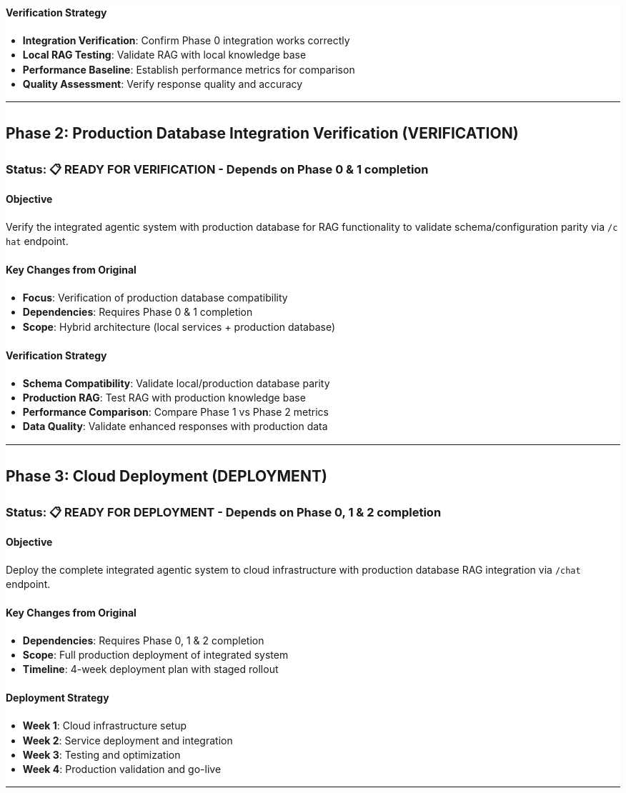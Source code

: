 #### **Verification Strategy**
- **Integration Verification**: Confirm Phase 0 integration works correctly
- **Local RAG Testing**: Validate RAG with local knowledge base
- **Performance Baseline**: Establish performance metrics for comparison
- **Quality Assessment**: Verify response quality and accuracy

---

## Phase 2: Production Database Integration Verification (VERIFICATION)

### **Status**: 📋 **READY FOR VERIFICATION** - Depends on Phase 0 & 1 completion

#### **Objective**
Verify the integrated agentic system with production database for RAG functionality to validate schema/configuration parity via `/chat` endpoint.

#### **Key Changes from Original**
- **Focus**: Verification of production database compatibility
- **Dependencies**: Requires Phase 0 & 1 completion
- **Scope**: Hybrid architecture (local services + production database)

#### **Verification Strategy**
- **Schema Compatibility**: Validate local/production database parity
- **Production RAG**: Test RAG with production knowledge base
- **Performance Comparison**: Compare Phase 1 vs Phase 2 metrics
- **Data Quality**: Validate enhanced responses with production data

---

## Phase 3: Cloud Deployment (DEPLOYMENT)

### **Status**: 📋 **READY FOR DEPLOYMENT** - Depends on Phase 0, 1 & 2 completion

#### **Objective**
Deploy the complete integrated agentic system to cloud infrastructure with production database RAG integration via `/chat` endpoint.

#### **Key Changes from Original**
- **Dependencies**: Requires Phase 0, 1 & 2 completion
- **Scope**: Full production deployment of integrated system
- **Timeline**: 4-week deployment plan with staged rollout

#### **Deployment Strategy**
- **Week 1**: Cloud infrastructure setup
- **Week 2**: Service deployment and integration
- **Week 3**: Testing and optimization
- **Week 4**: Production validation and go-live

---
